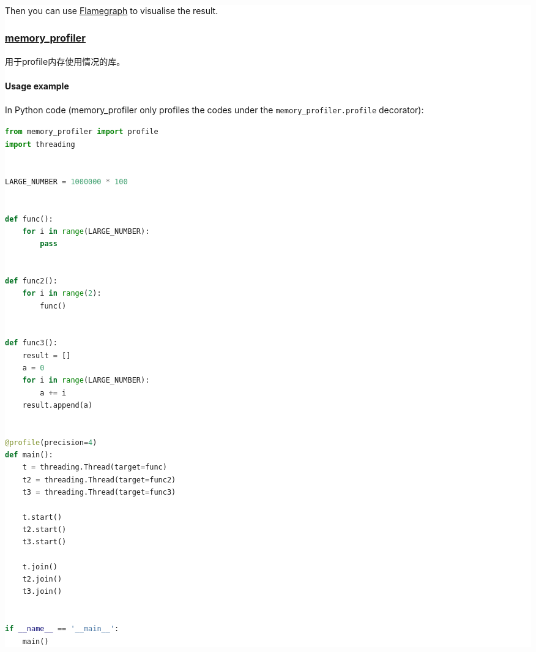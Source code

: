Then you can use [Flamegraph](https://github.com/brendangregg/FlameGraph) to visualise the result.

### [memory_profiler](https://pypi.python.org/pypi/memory_profiler)

用于profile内存使用情况的库。

#### Usage example

In Python code (memory_profiler only profiles the codes under the `memory_profiler.profile` decorator):

```python
from memory_profiler import profile
import threading


LARGE_NUMBER = 1000000 * 100


def func():
    for i in range(LARGE_NUMBER):
        pass


def func2():
    for i in range(2):
        func()


def func3():
    result = []
    a = 0
    for i in range(LARGE_NUMBER):
        a += i
    result.append(a)


@profile(precision=4)
def main():
    t = threading.Thread(target=func)
    t2 = threading.Thread(target=func2)
    t3 = threading.Thread(target=func3)

    t.start()
    t2.start()
    t3.start()

    t.join()
    t2.join()
    t3.join()


if __name__ == '__main__':
    main()
```
